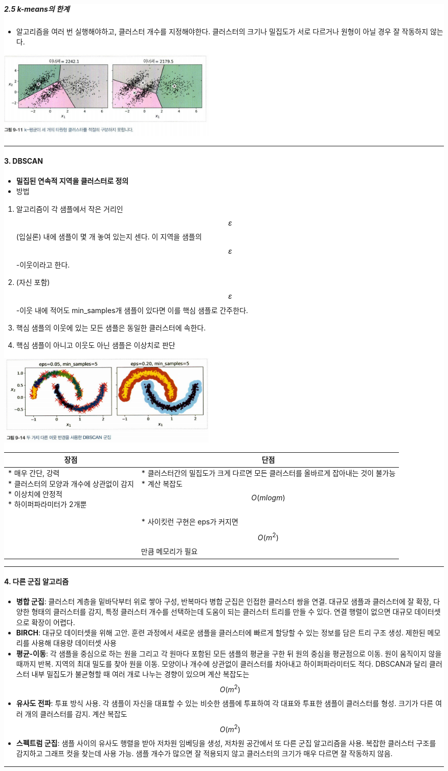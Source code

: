 ##### 2.5 k-means의 한계

- 알고리즘을 여러 번 실행해야하고, 클러스터 개수를 지정해야한다. 클러스터의 크기나 밀집도가 서로 다르거나 원형이 아닐 경우 잘 작동하지 않는다.

<img src='/img/UnSL9.png' width='400'>

---

#### 3. DBSCAN

- **밀집된 연속적 지역을 클러스터로 정의**
- 방법

1) 알고리즘이 각 샘플에서 작은 거리인 $$\varepsilon$$(입실론) 내에 샘플이 몇 개 놓여 있는지 센다. 이 지역을 샘플의 $$\varepsilon$$-이웃이라고 한다.

2) (자신 포함)$$\varepsilon$$-이웃 내에 적어도 min_samples개 샘플이 있다면 이를 핵심 샘플로 간주한다.

3) 핵심 샘플의 이웃에 있는 모든 샘플은 동일한 클러스터에 속한다. 

4) 핵심 샘플이 아니고 이웃도 아닌 샘플은 이상치로 판단

<img src='/img/UnSL10.png' width='400'>

|장점|단점|
|---|---|
| * 매우 간단, 강력 <br> * 클러스터의 모양과 개수에 상관없이 감지 <br> * 이상치에 안정적 <br> * 하이퍼파라미터가 2개뿐 | * 클러스터간의 밀집도가 크게 다르면 모든 클러스터를 올바르게 잡아내는 것이 불가능 <br> * 계산 복잡도 $$O(m log m)$$ <br> * 사이킷런 구현은 eps가 커지면 $$O(m^2)$$만큼 메모리가 필요 |

---

#### 4. 다른 군집 알고리즘

- **병합 군집**: 클러스터 계층을 밑바닥부터 위로 쌓아 구성, 반복마다 병합 군집은 인접한 클러스터 쌍을 연결. 대규모 샘플과 클러스터에 잘 확장, 다양한 형태의 클러스터를 감지, 특정 클러스터 개수를 선택하는데 도움이 되는 클러스터 트리를 만들 수 있다. 연결 행렬이 없으면 대규모 데이터셋으로 확장이 어렵다.
- **BIRCH**: 대규모 데이터셋을 위해 고안. 훈련 과정에서 새로운 샘플을 클러스터에 빠르게 할당할 수 있는 정보를 담은 트리 구조 생성. 제한된 메모리를 사용해 대용량 데이터셋 사용
- **평균-이동**: 각 샘플을 중심으로 하는 원을 그리고 각 원마다 포함된 모든 샘플의 평균을 구한 뒤 원의 중심을 평균점으로 이동. 원이 움직이지 않을 때까지 반복. 지역의 최대 밀도를 찾아 원을 이동. 모양이나 개수에 상관없이 클러스터를 차아내고 하이퍼파라미터도 적다. DBSCAN과 달리 클러스터 내부 밀집도가 불균형할 때 여러 개로 나누는 경향이 있으며 계산 복잡도는 $$O(m^2)$$
- **유사도 전파**: 투표 방식 사용. 각 샘플이 자신을 대표할 수 있는 비슷한 샘플에 투표하여 각 대표와 투표한 샘플이 클러스터를 형성. 크기가 다른 여러 개의 클러스터를 감지. 계산 복잡도 $$O(m^2)$$
- **스펙트럼 군집**: 샘플 사이의 유사도 행렬을 받아 저차원 임베딩을 생성, 저차원 공간에서 또 다른 군집 알고리즘을 사용. 복잡한 클러스터 구조를 감지하고 그래프 컷을 찾는데 사용 가능. 샘플 개수가 많으면 잘 적용되지 않고 클러스터의 크기가 매우 다르면 잘 작동하지 않음.

---